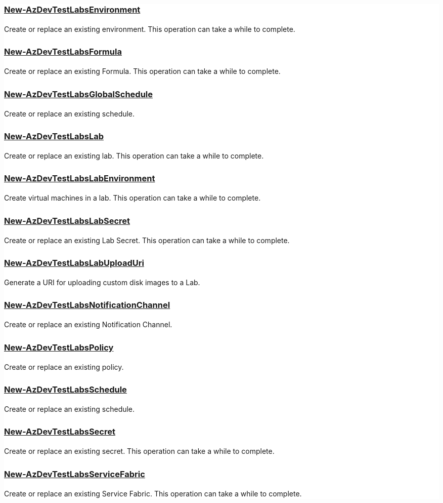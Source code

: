 ### [New-AzDevTestLabsEnvironment](New-AzDevTestLabsEnvironment.md)
Create or replace an existing environment.
This operation can take a while to complete.

### [New-AzDevTestLabsFormula](New-AzDevTestLabsFormula.md)
Create or replace an existing Formula.
This operation can take a while to complete.

### [New-AzDevTestLabsGlobalSchedule](New-AzDevTestLabsGlobalSchedule.md)
Create or replace an existing schedule.

### [New-AzDevTestLabsLab](New-AzDevTestLabsLab.md)
Create or replace an existing lab.
This operation can take a while to complete.

### [New-AzDevTestLabsLabEnvironment](New-AzDevTestLabsLabEnvironment.md)
Create virtual machines in a lab.
This operation can take a while to complete.

### [New-AzDevTestLabsLabSecret](New-AzDevTestLabsLabSecret.md)
Create or replace an existing Lab Secret.
This operation can take a while to complete.

### [New-AzDevTestLabsLabUploadUri](New-AzDevTestLabsLabUploadUri.md)
Generate a URI for uploading custom disk images to a Lab.

### [New-AzDevTestLabsNotificationChannel](New-AzDevTestLabsNotificationChannel.md)
Create or replace an existing Notification Channel.

### [New-AzDevTestLabsPolicy](New-AzDevTestLabsPolicy.md)
Create or replace an existing policy.

### [New-AzDevTestLabsSchedule](New-AzDevTestLabsSchedule.md)
Create or replace an existing schedule.

### [New-AzDevTestLabsSecret](New-AzDevTestLabsSecret.md)
Create or replace an existing secret.
This operation can take a while to complete.

### [New-AzDevTestLabsServiceFabric](New-AzDevTestLabsServiceFabric.md)
Create or replace an existing Service Fabric.
This operation can take a while to complete.
